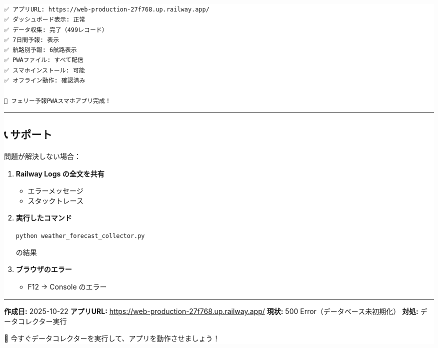 ```
✅ アプリURL: https://web-production-27f768.up.railway.app/
✅ ダッシュボード表示: 正常
✅ データ収集: 完了（499レコード）
✅ 7日間予報: 表示
✅ 航路別予報: 6航路表示
✅ PWAファイル: すべて配信
✅ スマホインストール: 可能
✅ オフライン動作: 確認済み

🎊 フェリー予報PWAスマホアプリ完成！
```

---

## 📞 サポート

問題が解決しない場合：

1. **Railway Logs の全文を共有**
   - エラーメッセージ
   - スタックトレース

2. **実行したコマンド**
   ```
   python weather_forecast_collector.py
   ```
   の結果

3. **ブラウザのエラー**
   - F12 → Console のエラー

---

**作成日:** 2025-10-22
**アプリURL:** https://web-production-27f768.up.railway.app/
**現状:** 500 Error（データベース未初期化）
**対処:** データコレクター実行

🔧 今すぐデータコレクターを実行して、アプリを動作させましょう！
